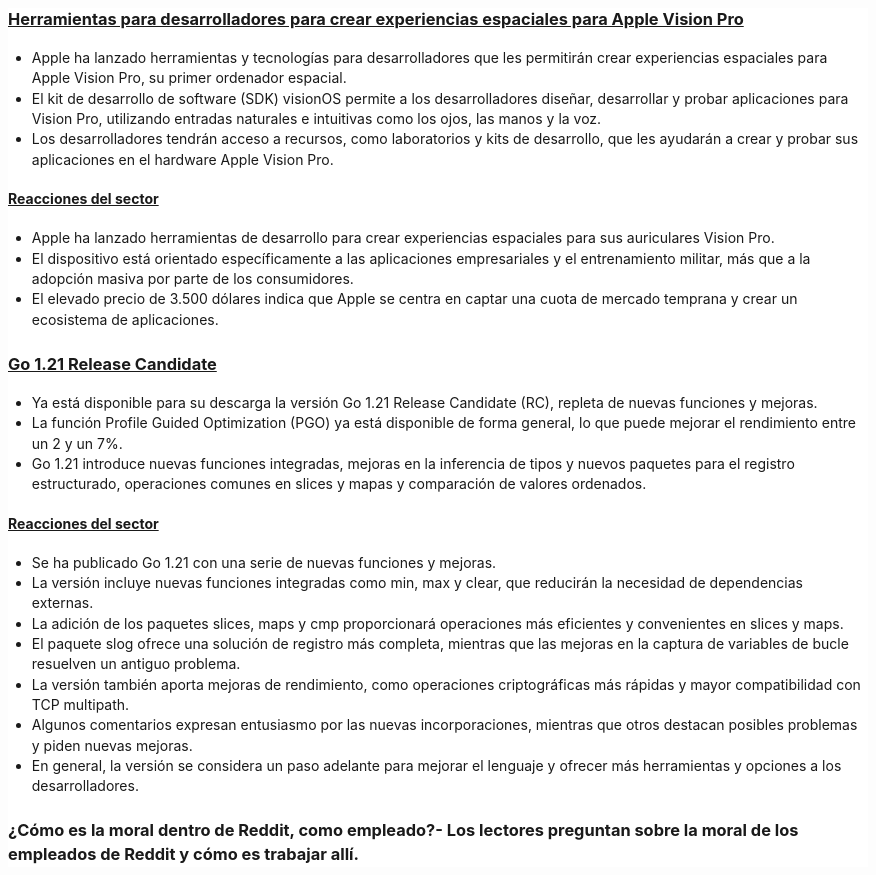 ### [Herramientas para desarrolladores para crear experiencias espaciales para Apple Vision Pro](https://www.apple.com/newsroom/2023/06/developer-tools-to-create-spatial-experiences-for-apple-vision-pro-now-available/)

- Apple ha lanzado herramientas y tecnologías para desarrolladores que les permitirán crear experiencias espaciales para Apple Vision Pro, su primer ordenador espacial.
- El kit de desarrollo de software (SDK) visionOS permite a los desarrolladores diseñar, desarrollar y probar aplicaciones para Vision Pro, utilizando entradas naturales e intuitivas como los ojos, las manos y la voz.
- Los desarrolladores tendrán acceso a recursos, como laboratorios y kits de desarrollo, que les ayudarán a crear y probar sus aplicaciones en el hardware Apple Vision Pro.

#### [Reacciones del sector](http://news.ycombinator.com/item?id=36423648)

- Apple ha lanzado herramientas de desarrollo para crear experiencias espaciales para sus auriculares Vision Pro.
- El dispositivo está orientado específicamente a las aplicaciones empresariales y el entrenamiento militar, más que a la adopción masiva por parte de los consumidores.
- El elevado precio de 3.500 dólares indica que Apple se centra en captar una cuota de mercado temprana y crear un ecosistema de aplicaciones.

### [Go 1.21 Release Candidate](https://go.dev/blog/go1.21rc)

- Ya está disponible para su descarga la versión Go 1.21 Release Candidate (RC), repleta de nuevas funciones y mejoras.
- La función Profile Guided Optimization (PGO) ya está disponible de forma general, lo que puede mejorar el rendimiento entre un 2 y un 7%.
- Go 1.21 introduce nuevas funciones integradas, mejoras en la inferencia de tipos y nuevos paquetes para el registro estructurado, operaciones comunes en slices y mapas y comparación de valores ordenados.

#### [Reacciones del sector](http://news.ycombinator.com/item?id=36423622)

- Se ha publicado Go 1.21 con una serie de nuevas funciones y mejoras.
- La versión incluye nuevas funciones integradas como min, max y clear, que reducirán la necesidad de dependencias externas.
- La adición de los paquetes slices, maps y cmp proporcionará operaciones más eficientes y convenientes en slices y maps.
- El paquete slog ofrece una solución de registro más completa, mientras que las mejoras en la captura de variables de bucle resuelven un antiguo problema.
- La versión también aporta mejoras de rendimiento, como operaciones criptográficas más rápidas y mayor compatibilidad con TCP multipath.
- Algunos comentarios expresan entusiasmo por las nuevas incorporaciones, mientras que otros destacan posibles problemas y piden nuevas mejoras.
- En general, la versión se considera un paso adelante para mejorar el lenguaje y ofrecer más herramientas y opciones a los desarrolladores.

### ¿Cómo es la moral dentro de Reddit, como empleado?- Los lectores preguntan sobre la moral de los empleados de Reddit y cómo es trabajar allí.

